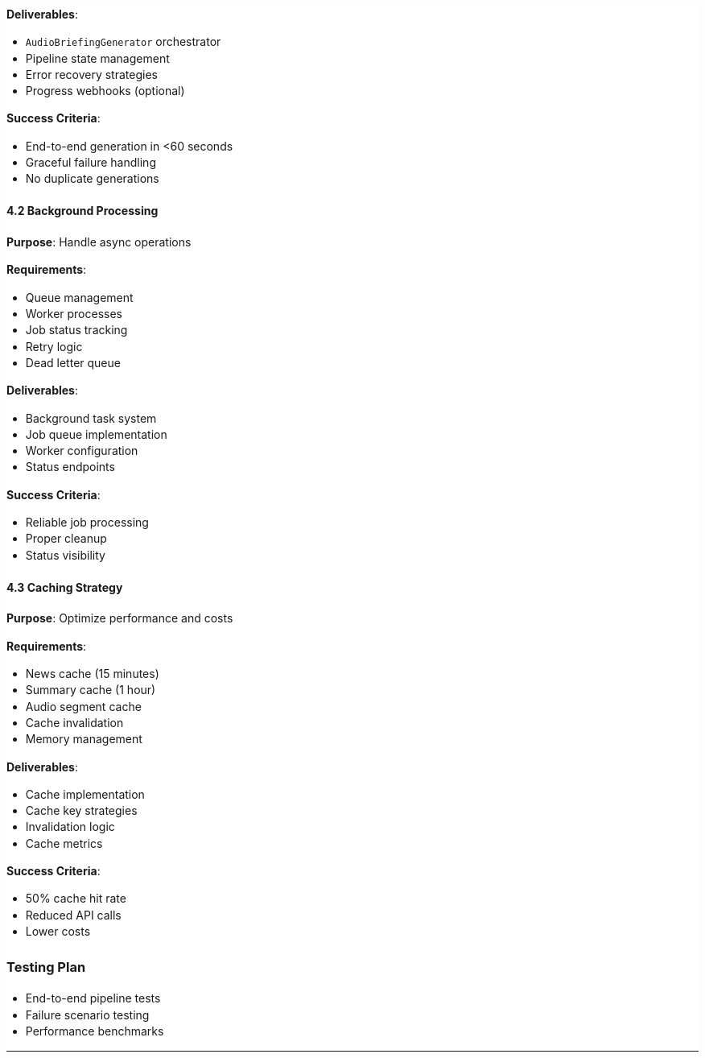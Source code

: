 **Deliverables**:
- `AudioBriefingGenerator` orchestrator
- Pipeline state management
- Error recovery strategies
- Progress webhooks (optional)

**Success Criteria**:
- End-to-end generation in <60 seconds
- Graceful failure handling
- No duplicate generations

#### 4.2 Background Processing
**Purpose**: Handle async operations

**Requirements**:
- Queue management
- Worker processes
- Job status tracking
- Retry logic
- Dead letter queue

**Deliverables**:
- Background task system
- Job queue implementation
- Worker configuration
- Status endpoints

**Success Criteria**:
- Reliable job processing
- Proper cleanup
- Status visibility

#### 4.3 Caching Strategy
**Purpose**: Optimize performance and costs

**Requirements**:
- News cache (15 minutes)
- Summary cache (1 hour)
- Audio segment cache
- Cache invalidation
- Memory management

**Deliverables**:
- Cache implementation
- Cache key strategies
- Invalidation logic
- Cache metrics

**Success Criteria**:
- 50% cache hit rate
- Reduced API calls
- Lower costs

### Testing Plan
- End-to-end pipeline tests
- Failure scenario testing
- Performance benchmarks

---